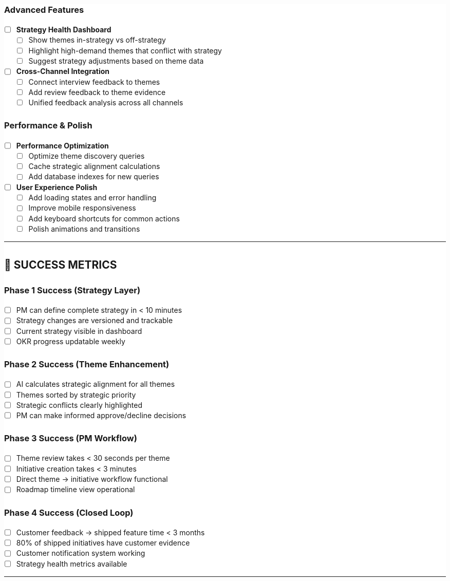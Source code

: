 ### **Advanced Features**
- [ ] **Strategy Health Dashboard**
  - [ ] Show themes in-strategy vs off-strategy
  - [ ] Highlight high-demand themes that conflict with strategy
  - [ ] Suggest strategy adjustments based on theme data
- [ ] **Cross-Channel Integration**
  - [ ] Connect interview feedback to themes
  - [ ] Add review feedback to theme evidence
  - [ ] Unified feedback analysis across all channels

### **Performance & Polish**
- [ ] **Performance Optimization**
  - [ ] Optimize theme discovery queries
  - [ ] Cache strategic alignment calculations
  - [ ] Add database indexes for new queries
- [ ] **User Experience Polish**
  - [ ] Add loading states and error handling
  - [ ] Improve mobile responsiveness
  - [ ] Add keyboard shortcuts for common actions
  - [ ] Polish animations and transitions

---

## 🎯 SUCCESS METRICS

### **Phase 1 Success (Strategy Layer)**
- [ ] PM can define complete strategy in < 10 minutes
- [ ] Strategy changes are versioned and trackable
- [ ] Current strategy visible in dashboard
- [ ] OKR progress updatable weekly

### **Phase 2 Success (Theme Enhancement)**
- [ ] AI calculates strategic alignment for all themes
- [ ] Themes sorted by strategic priority
- [ ] Strategic conflicts clearly highlighted
- [ ] PM can make informed approve/decline decisions

### **Phase 3 Success (PM Workflow)**
- [ ] Theme review takes < 30 seconds per theme
- [ ] Initiative creation takes < 3 minutes
- [ ] Direct theme → initiative workflow functional
- [ ] Roadmap timeline view operational

### **Phase 4 Success (Closed Loop)**
- [ ] Customer feedback → shipped feature time < 3 months
- [ ] 80% of shipped initiatives have customer evidence
- [ ] Customer notification system working
- [ ] Strategy health metrics available

---